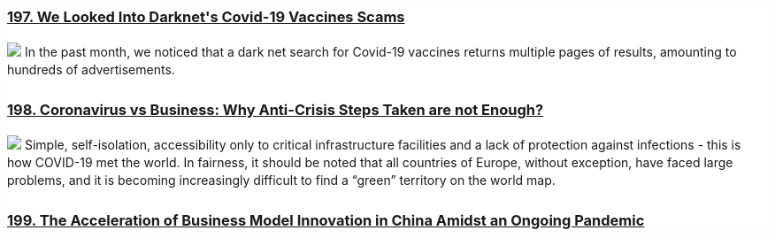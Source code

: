 ### [197. We Looked Into Darknet's Covid-19 Vaccines Scams ](https://hackernoon.com/we-looked-into-darknets-covid-19-vaccines-scams-kt6q32e9)
![](https://cdn.hackernoon.com/images/eX6e4LvM0rY0xzjuhywYB1FIYPx1-ugbc35xa.jpeg)
In the past month, we noticed that a dark net search for Covid-19 vaccines returns multiple pages of results, amounting to hundreds of advertisements.

### [198. Coronavirus vs Business: Why Anti-Crisis Steps Taken are not Enough?](https://hackernoon.com/coronavirus-vs-business-why-anti-crisis-steps-taken-are-not-enough-761q3ygt)
![](https://images.unsplash.com/photo-1586497021114-cd1866deff12?ixlib=rb-1.2.1&q=80&fm=jpg&crop=entropy&cs=tinysrgb&w=1080&fit=max&ixid=eyJhcHBfaWQiOjEwMDk2Mn0)
Simple, self-isolation, accessibility only to critical infrastructure facilities and a lack of protection against infections - this is how COVID-19 met the world. In fairness, it should be noted that all countries of Europe, without exception, have faced large problems, and it is becoming increasingly difficult to find a “green” territory on the world map.

### [199. The Acceleration of Business Model Innovation in China Amidst an Ongoing Pandemic](https://hackernoon.com/covid-19-accelerator-for-business-model-innovation-in-china-czh33e7)
